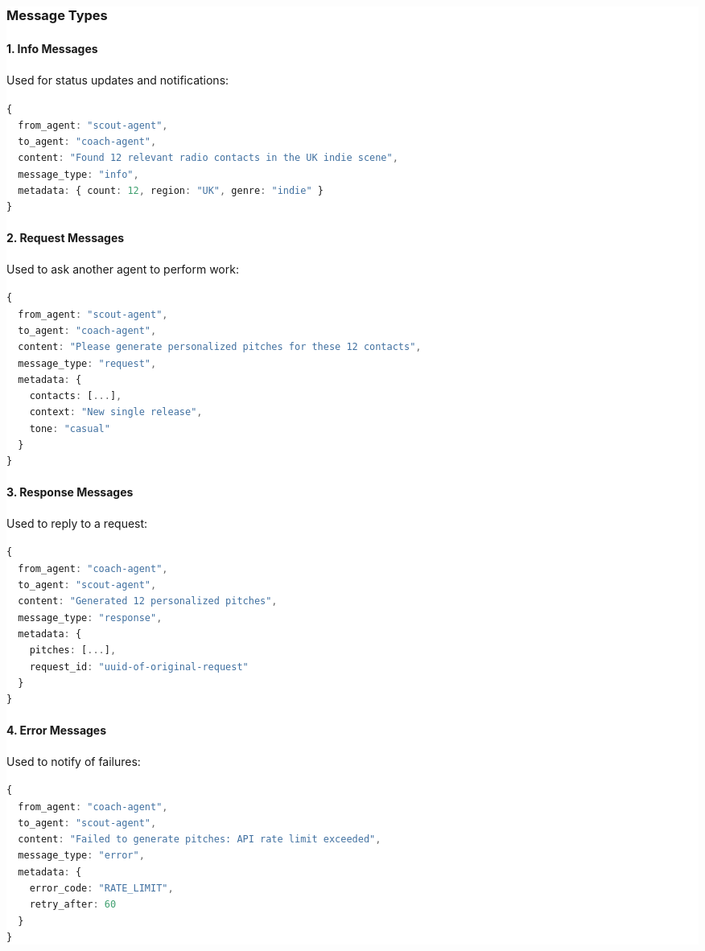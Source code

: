 ### Message Types

#### 1. Info Messages
Used for status updates and notifications:

```typescript
{
  from_agent: "scout-agent",
  to_agent: "coach-agent",
  content: "Found 12 relevant radio contacts in the UK indie scene",
  message_type: "info",
  metadata: { count: 12, region: "UK", genre: "indie" }
}
```

#### 2. Request Messages
Used to ask another agent to perform work:

```typescript
{
  from_agent: "scout-agent",
  to_agent: "coach-agent",
  content: "Please generate personalized pitches for these 12 contacts",
  message_type: "request",
  metadata: { 
    contacts: [...],
    context: "New single release",
    tone: "casual"
  }
}
```

#### 3. Response Messages
Used to reply to a request:

```typescript
{
  from_agent: "coach-agent",
  to_agent: "scout-agent",
  content: "Generated 12 personalized pitches",
  message_type: "response",
  metadata: { 
    pitches: [...],
    request_id: "uuid-of-original-request"
  }
}
```

#### 4. Error Messages
Used to notify of failures:

```typescript
{
  from_agent: "coach-agent",
  to_agent: "scout-agent",
  content: "Failed to generate pitches: API rate limit exceeded",
  message_type: "error",
  metadata: { 
    error_code: "RATE_LIMIT",
    retry_after: 60
  }
}
```
